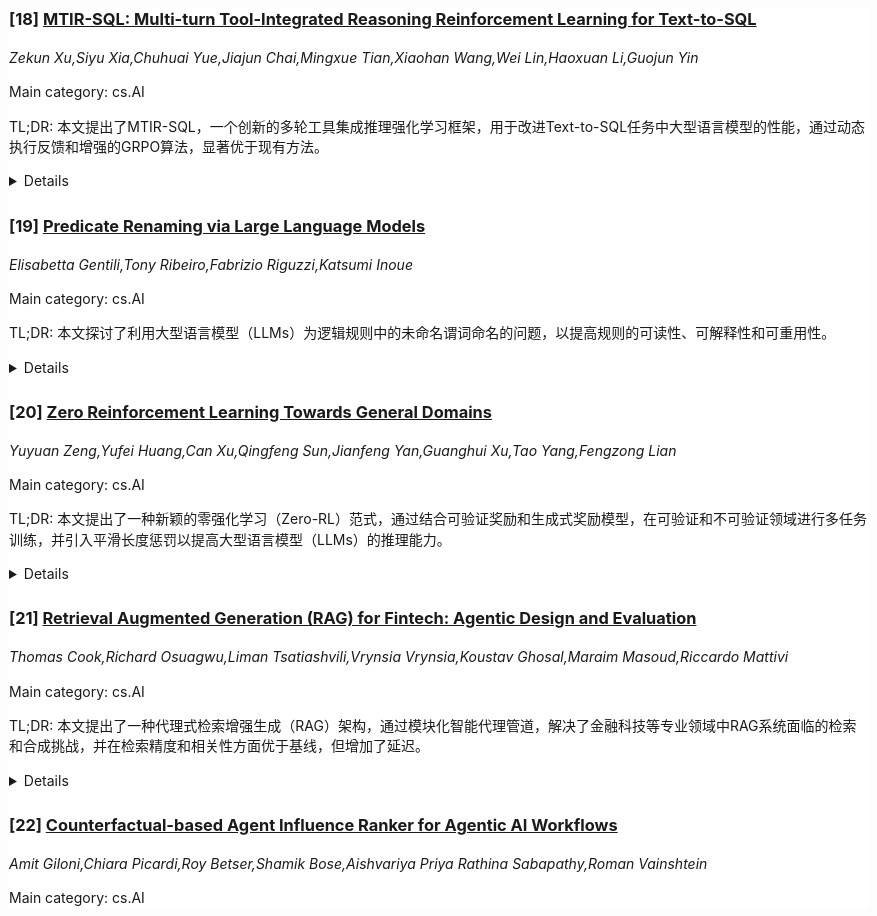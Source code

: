 ### [18] [MTIR-SQL: Multi-turn Tool-Integrated Reasoning Reinforcement Learning for Text-to-SQL](https://arxiv.org/abs/2510.25510)
*Zekun Xu,Siyu Xia,Chuhuai Yue,Jiajun Chai,Mingxue Tian,Xiaohan Wang,Wei Lin,Haoxuan Li,Guojun Yin*

Main category: cs.AI

TL;DR: 本文提出了MTIR-SQL，一个创新的多轮工具集成推理强化学习框架，用于改进Text-to-SQL任务中大型语言模型的性能，通过动态执行反馈和增强的GRPO算法，显著优于现有方法。


<details><summary>Details</summary></details>


### [19] [Predicate Renaming via Large Language Models](https://arxiv.org/abs/2510.25517)
*Elisabetta Gentili,Tony Ribeiro,Fabrizio Riguzzi,Katsumi Inoue*

Main category: cs.AI

TL;DR: 本文探讨了利用大型语言模型（LLMs）为逻辑规则中的未命名谓词命名的问题，以提高规则的可读性、可解释性和可重用性。


<details><summary>Details</summary></details>


### [20] [Zero Reinforcement Learning Towards General Domains](https://arxiv.org/abs/2510.25528)
*Yuyuan Zeng,Yufei Huang,Can Xu,Qingfeng Sun,Jianfeng Yan,Guanghui Xu,Tao Yang,Fengzong Lian*

Main category: cs.AI

TL;DR: 本文提出了一种新颖的零强化学习（Zero-RL）范式，通过结合可验证奖励和生成式奖励模型，在可验证和不可验证领域进行多任务训练，并引入平滑长度惩罚以提高大型语言模型（LLMs）的推理能力。


<details><summary>Details</summary></details>


### [21] [Retrieval Augmented Generation (RAG) for Fintech: Agentic Design and Evaluation](https://arxiv.org/abs/2510.25518)
*Thomas Cook,Richard Osuagwu,Liman Tsatiashvili,Vrynsia Vrynsia,Koustav Ghosal,Maraim Masoud,Riccardo Mattivi*

Main category: cs.AI

TL;DR: 本文提出了一种代理式检索增强生成（RAG）架构，通过模块化智能代理管道，解决了金融科技等专业领域中RAG系统面临的检索和合成挑战，并在检索精度和相关性方面优于基线，但增加了延迟。


<details><summary>Details</summary></details>


### [22] [Counterfactual-based Agent Influence Ranker for Agentic AI Workflows](https://arxiv.org/abs/2510.25612)
*Amit Giloni,Chiara Picardi,Roy Betser,Shamik Bose,Aishvariya Priya Rathina Sabapathy,Roman Vainshtein*

Main category: cs.AI
